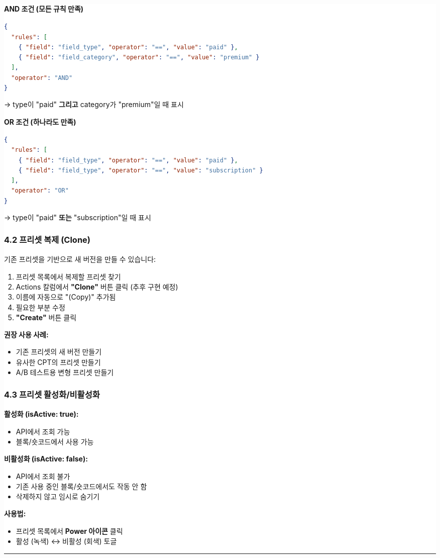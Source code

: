 **AND 조건 (모든 규칙 만족)**
```json
{
  "rules": [
    { "field": "field_type", "operator": "==", "value": "paid" },
    { "field": "field_category", "operator": "==", "value": "premium" }
  ],
  "operator": "AND"
}
```
→ type이 "paid" **그리고** category가 "premium"일 때 표시

**OR 조건 (하나라도 만족)**
```json
{
  "rules": [
    { "field": "field_type", "operator": "==", "value": "paid" },
    { "field": "field_type", "operator": "==", "value": "subscription" }
  ],
  "operator": "OR"
}
```
→ type이 "paid" **또는** "subscription"일 때 표시

### 4.2 프리셋 복제 (Clone)

기존 프리셋을 기반으로 새 버전을 만들 수 있습니다:

1. 프리셋 목록에서 복제할 프리셋 찾기
2. Actions 칼럼에서 **"Clone"** 버튼 클릭 (추후 구현 예정)
3. 이름에 자동으로 "(Copy)" 추가됨
4. 필요한 부분 수정
5. **"Create"** 버튼 클릭

**권장 사용 사례:**
- 기존 프리셋의 새 버전 만들기
- 유사한 CPT의 프리셋 만들기
- A/B 테스트용 변형 프리셋 만들기

### 4.3 프리셋 활성화/비활성화

**활성화 (isActive: true):**
- API에서 조회 가능
- 블록/숏코드에서 사용 가능

**비활성화 (isActive: false):**
- API에서 조회 불가
- 기존 사용 중인 블록/숏코드에서도 작동 안 함
- 삭제하지 않고 임시로 숨기기

**사용법:**
- 프리셋 목록에서 **Power 아이콘** 클릭
- 활성 (녹색) ↔ 비활성 (회색) 토글

---
